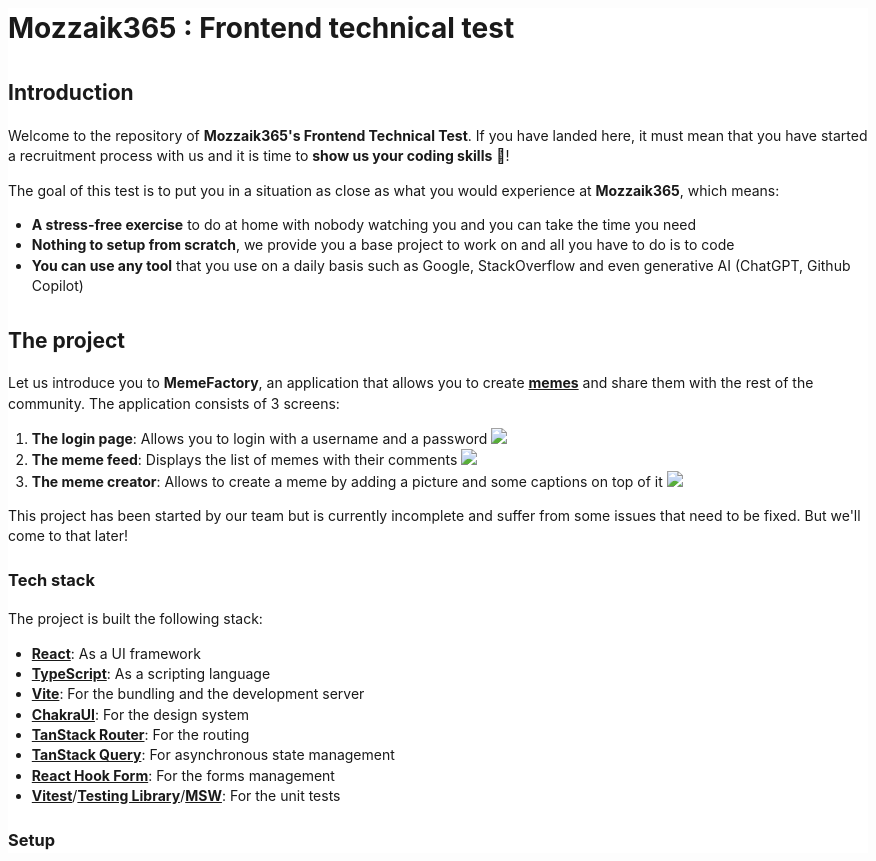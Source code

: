 # Mozzaik365 : Frontend technical test

## Introduction

Welcome to the repository of **Mozzaik365's Frontend Technical Test**.
If you have landed here, it must mean that you have started a recruitment process with us and it is time to **show us your coding skills** 💪!

The goal of this test is to put you in a situation as close as what you would experience at **Mozzaik365**, which means:

- **A stress-free exercise** to do at home with nobody watching you and you can take the time you need
- **Nothing to setup from scratch**, we provide you a base project to work on and all you have to do is to code
- **You can use any tool** that you use on a daily basis such as Google, StackOverflow and even generative AI (ChatGPT, Github Copilot)

## The project

Let us introduce you to **MemeFactory**, an application that allows you to create **[memes](https://en.wikipedia.org/wiki/Internet_meme)** and share them with the rest of the community.
The application consists of 3 screens:

1. **The login page**: Allows you to login with a username and a password
   <img src="./doc/screenshots/login-screen.png" width="450" />
2. **The meme feed**: Displays the list of memes with their comments
   <img src="./doc/screenshots/meme-feed.png" width="450" />
3. **The meme creator**: Allows to create a meme by adding a picture and some captions on top of it
   <img src="./doc/screenshots/meme-creator.png" width="450" />

This project has been started by our team but is currently incomplete and suffer from some issues that need to be fixed. But we'll come to that later!

### Tech stack

The project is built the following stack:

- **[React](https://react.dev/)**: As a UI framework
- **[TypeScript](https://www.typescriptlang.org/)**: As a scripting language
- **[Vite](https://vitejs.dev/)**: For the bundling and the development server
- **[ChakraUI](https://v2.chakra-ui.com/)**: For the design system
- **[TanStack Router](https://tanstack.com/router/latest)**: For the routing
- **[TanStack Query](https://tanstack.com/query/latest)**: For asynchronous state management
- **[React Hook Form](https://react-hook-form.com/)**: For the forms management
- **[Vitest](https://vitest.dev/)**/**[Testing Library](https://testing-library.com/)**/**[MSW](https://mswjs.io/)**: For the unit tests

### Setup
